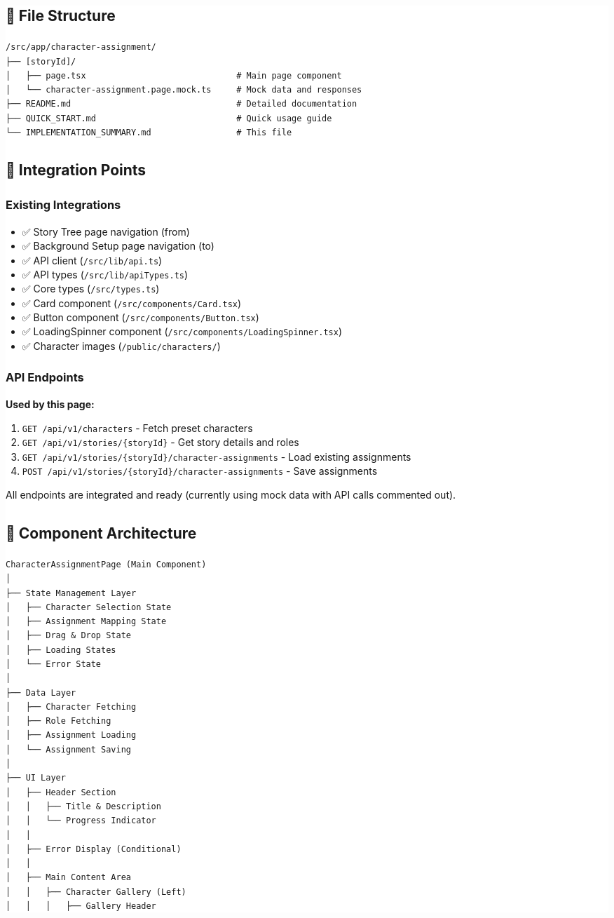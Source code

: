 ## 📁 File Structure

```
/src/app/character-assignment/
├── [storyId]/
│   ├── page.tsx                              # Main page component
│   └── character-assignment.page.mock.ts     # Mock data and responses
├── README.md                                 # Detailed documentation
├── QUICK_START.md                            # Quick usage guide
└── IMPLEMENTATION_SUMMARY.md                 # This file
```

## 🔌 Integration Points

### Existing Integrations
- ✅ Story Tree page navigation (from)
- ✅ Background Setup page navigation (to)
- ✅ API client (`/src/lib/api.ts`)
- ✅ API types (`/src/lib/apiTypes.ts`)
- ✅ Core types (`/src/types.ts`)
- ✅ Card component (`/src/components/Card.tsx`)
- ✅ Button component (`/src/components/Button.tsx`)
- ✅ LoadingSpinner component (`/src/components/LoadingSpinner.tsx`)
- ✅ Character images (`/public/characters/`)

### API Endpoints

**Used by this page:**
1. `GET /api/v1/characters` - Fetch preset characters
2. `GET /api/v1/stories/{storyId}` - Get story details and roles
3. `GET /api/v1/stories/{storyId}/character-assignments` - Load existing assignments
4. `POST /api/v1/stories/{storyId}/character-assignments` - Save assignments

All endpoints are integrated and ready (currently using mock data with API calls commented out).

## 🎨 Component Architecture

```
CharacterAssignmentPage (Main Component)
│
├── State Management Layer
│   ├── Character Selection State
│   ├── Assignment Mapping State
│   ├── Drag & Drop State
│   ├── Loading States
│   └── Error State
│
├── Data Layer
│   ├── Character Fetching
│   ├── Role Fetching
│   ├── Assignment Loading
│   └── Assignment Saving
│
├── UI Layer
│   ├── Header Section
│   │   ├── Title & Description
│   │   └── Progress Indicator
│   │
│   ├── Error Display (Conditional)
│   │
│   ├── Main Content Area
│   │   ├── Character Gallery (Left)
│   │   │   ├── Gallery Header
```